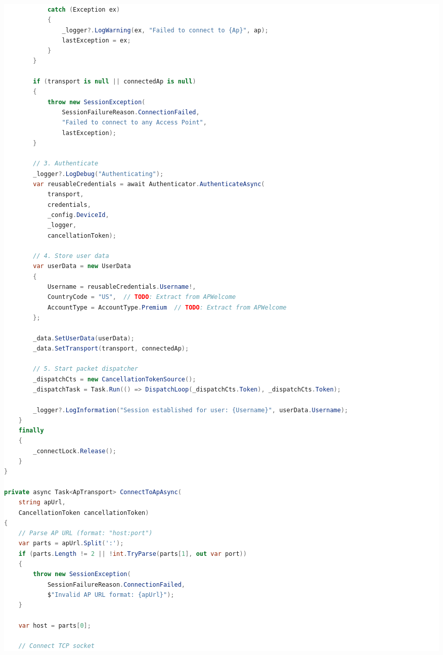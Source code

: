 ```csharp
            catch (Exception ex)
            {
                _logger?.LogWarning(ex, "Failed to connect to {Ap}", ap);
                lastException = ex;
            }
        }

        if (transport is null || connectedAp is null)
        {
            throw new SessionException(
                SessionFailureReason.ConnectionFailed,
                "Failed to connect to any Access Point",
                lastException);
        }

        // 3. Authenticate
        _logger?.LogDebug("Authenticating");
        var reusableCredentials = await Authenticator.AuthenticateAsync(
            transport,
            credentials,
            _config.DeviceId,
            _logger,
            cancellationToken);

        // 4. Store user data
        var userData = new UserData
        {
            Username = reusableCredentials.Username!,
            CountryCode = "US",  // TODO: Extract from APWelcome
            AccountType = AccountType.Premium  // TODO: Extract from APWelcome
        };

        _data.SetUserData(userData);
        _data.SetTransport(transport, connectedAp);

        // 5. Start packet dispatcher
        _dispatchCts = new CancellationTokenSource();
        _dispatchTask = Task.Run(() => DispatchLoop(_dispatchCts.Token), _dispatchCts.Token);

        _logger?.LogInformation("Session established for user: {Username}", userData.Username);
    }
    finally
    {
        _connectLock.Release();
    }
}

private async Task<ApTransport> ConnectToApAsync(
    string apUrl,
    CancellationToken cancellationToken)
{
    // Parse AP URL (format: "host:port")
    var parts = apUrl.Split(':');
    if (parts.Length != 2 || !int.TryParse(parts[1], out var port))
    {
        throw new SessionException(
            SessionFailureReason.ConnectionFailed,
            $"Invalid AP URL format: {apUrl}");
    }

    var host = parts[0];

    // Connect TCP socket
```